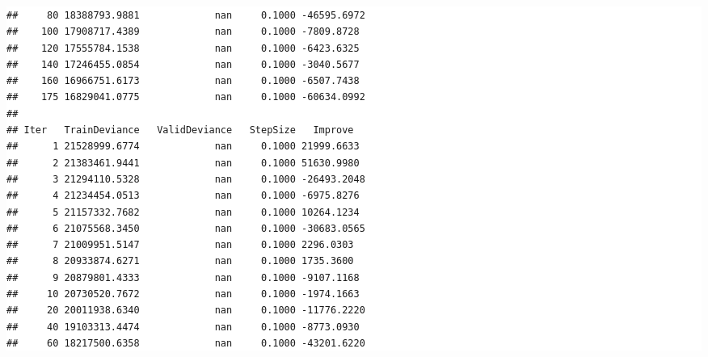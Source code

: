     ##     80 18388793.9881             nan     0.1000 -46595.6972
    ##    100 17908717.4389             nan     0.1000 -7809.8728
    ##    120 17555784.1538             nan     0.1000 -6423.6325
    ##    140 17246455.0854             nan     0.1000 -3040.5677
    ##    160 16966751.6173             nan     0.1000 -6507.7438
    ##    175 16829041.0775             nan     0.1000 -60634.0992
    ## 
    ## Iter   TrainDeviance   ValidDeviance   StepSize   Improve
    ##      1 21528999.6774             nan     0.1000 21999.6633
    ##      2 21383461.9441             nan     0.1000 51630.9980
    ##      3 21294110.5328             nan     0.1000 -26493.2048
    ##      4 21234454.0513             nan     0.1000 -6975.8276
    ##      5 21157332.7682             nan     0.1000 10264.1234
    ##      6 21075568.3450             nan     0.1000 -30683.0565
    ##      7 21009951.5147             nan     0.1000 2296.0303
    ##      8 20933874.6271             nan     0.1000 1735.3600
    ##      9 20879801.4333             nan     0.1000 -9107.1168
    ##     10 20730520.7672             nan     0.1000 -1974.1663
    ##     20 20011938.6340             nan     0.1000 -11776.2220
    ##     40 19103313.4474             nan     0.1000 -8773.0930
    ##     60 18217500.6358             nan     0.1000 -43201.6220